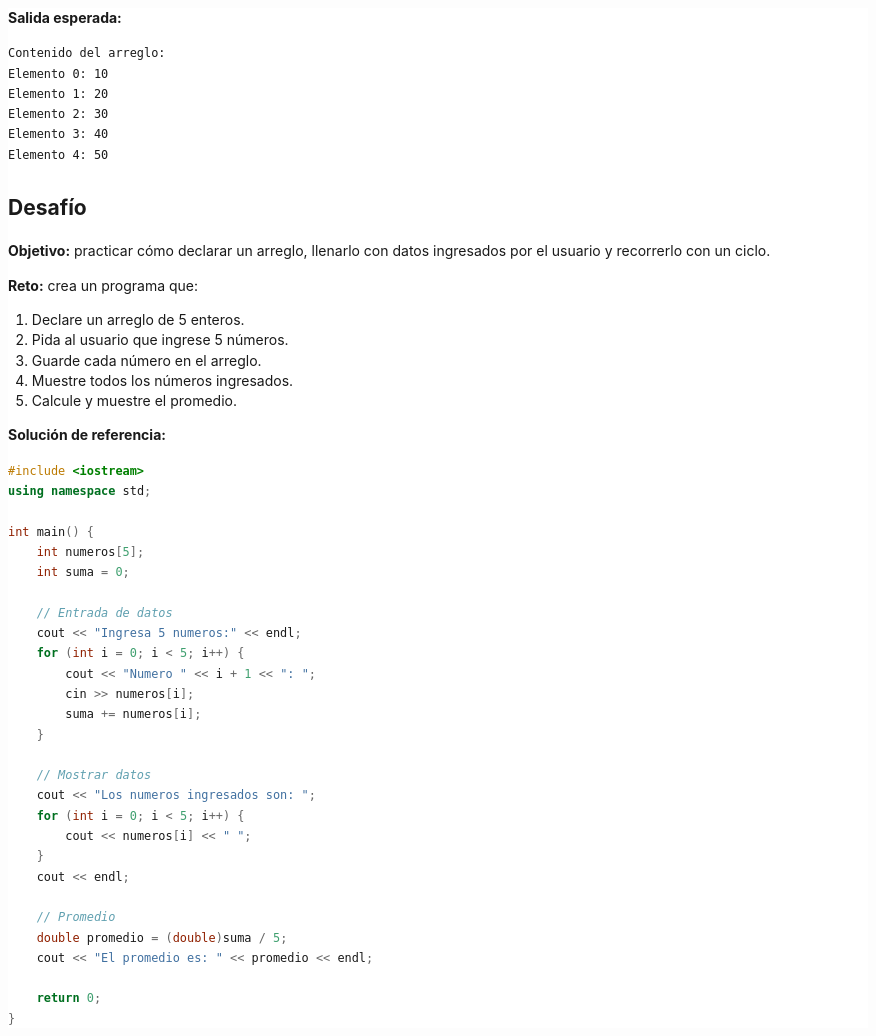 ```cpp
```

**Salida esperada:**
```
Contenido del arreglo:
Elemento 0: 10
Elemento 1: 20
Elemento 2: 30
Elemento 3: 40
Elemento 4: 50
```

## Desafío
**Objetivo:** practicar cómo declarar un arreglo, llenarlo con datos ingresados por el usuario y recorrerlo con un ciclo.

**Reto:** crea un programa que:
1. Declare un arreglo de 5 enteros.
2. Pida al usuario que ingrese 5 números.
3. Guarde cada número en el arreglo.
4. Muestre todos los números ingresados.
5. Calcule y muestre el promedio.

**Solución de referencia:**
```cpp
#include <iostream>
using namespace std;

int main() {
    int numeros[5];
    int suma = 0;

    // Entrada de datos
    cout << "Ingresa 5 numeros:" << endl;
    for (int i = 0; i < 5; i++) {
        cout << "Numero " << i + 1 << ": ";
        cin >> numeros[i];
        suma += numeros[i];
    }

    // Mostrar datos
    cout << "Los numeros ingresados son: ";
    for (int i = 0; i < 5; i++) {
        cout << numeros[i] << " ";
    }
    cout << endl;

    // Promedio
    double promedio = (double)suma / 5;
    cout << "El promedio es: " << promedio << endl;

    return 0;
}
```
